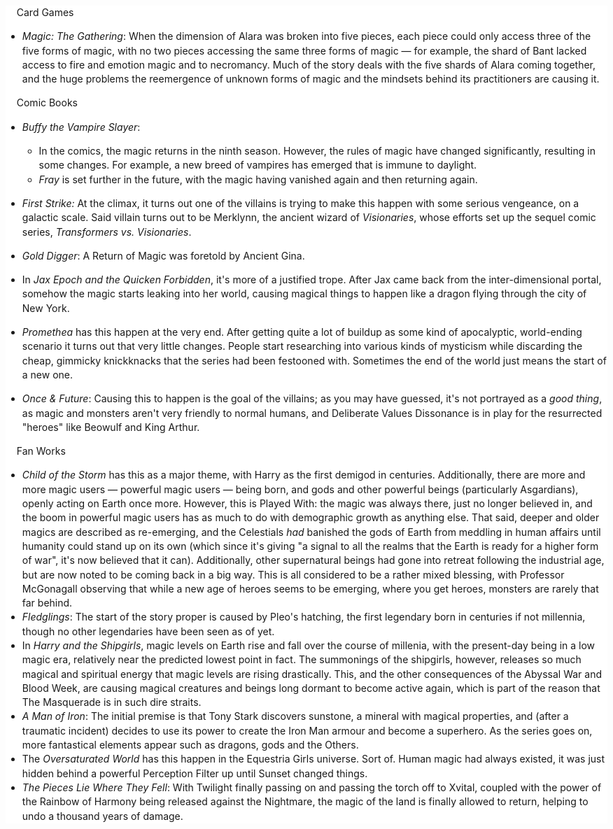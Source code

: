     Card Games 

-   _Magic: The Gathering_: When the dimension of Alara was broken into five pieces, each piece could only access three of the five forms of magic, with no two pieces accessing the same three forms of magic — for example, the shard of Bant lacked access to fire and emotion magic and to necromancy. Much of the story deals with the five shards of Alara coming together, and the huge problems the reemergence of unknown forms of magic and the mindsets behind its practitioners are causing it.

    Comic Books 

-   _Buffy the Vampire Slayer_:
    -   In the comics, the magic returns in the ninth season. However, the rules of magic have changed significantly, resulting in some changes. For example, a new breed of vampires has emerged that is immune to daylight.
    -   _Fray_ is set further in the future, with the magic having vanished again and then returning again.
-   _First Strike:_ At the climax, it turns out one of the villains is trying to make this happen with some serious vengeance, on a galactic scale. Said villain turns out to be Merklynn, the ancient wizard of _Visionaries_, whose efforts set up the sequel comic series, _Transformers vs. Visionaries_.
-   _Gold Digger_: A Return of Magic was foretold by Ancient Gina.
-   In _Jax Epoch and the Quicken Forbidden_, it's more of a justified trope. After Jax came back from the inter-dimensional portal, somehow the magic starts leaking into her world, causing magical things to happen like a dragon flying through the city of New York.
-   _Promethea_ has this happen at the very end. After getting quite a lot of buildup as some kind of apocalyptic, world-ending scenario it turns out that very little changes. People start researching into various kinds of mysticism while discarding the cheap, gimmicky knickknacks that the series had been festooned with. Sometimes the end of the world just means the start of a new one.

-   _Once & Future_: Causing this to happen is the goal of the villains; as you may have guessed, it's not portrayed as a _good thing_, as magic and monsters aren't very friendly to normal humans, and Deliberate Values Dissonance is in play for the resurrected "heroes" like Beowulf and King Arthur.

    Fan Works 

-   _Child of the Storm_ has this as a major theme, with Harry as the first demigod in centuries. Additionally, there are more and more magic users — powerful magic users — being born, and gods and other powerful beings (particularly Asgardians), openly acting on Earth once more. However, this is Played With: the magic was always there, just no longer believed in, and the boom in powerful magic users has as much to do with demographic growth as anything else. That said, deeper and older magics are described as re-emerging, and the Celestials _had_ banished the gods of Earth from meddling in human affairs until humanity could stand up on its own (which since it's giving "a signal to all the realms that the Earth is ready for a higher form of war", it's now believed that it can). Additionally, other supernatural beings had gone into retreat following the industrial age, but are now noted to be coming back in a big way. This is all considered to be a rather mixed blessing, with Professor McGonagall observing that while a new age of heroes seems to be emerging, where you get heroes, monsters are rarely that far behind.
-   _Fledglings_: The start of the story proper is caused by Pleo's hatching, the first legendary born in centuries if not millennia, though no other legendaries have been seen as of yet.
-   In _Harry and the Shipgirls_, magic levels on Earth rise and fall over the course of millenia, with the present-day being in a low magic era, relatively near the predicted lowest point in fact. The summonings of the shipgirls, however, releases so much magical and spiritual energy that magic levels are rising drastically. This, and the other consequences of the Abyssal War and Blood Week, are causing magical creatures and beings long dormant to become active again, which is part of the reason that The Masquerade is in such dire straits.
-   _A Man of Iron_: The initial premise is that Tony Stark discovers sunstone, a mineral with magical properties, and (after a traumatic incident) decides to use its power to create the Iron Man armour and become a superhero. As the series goes on, more fantastical elements appear such as dragons, gods and the Others.
-   The _Oversaturated World_ has this happen in the Equestria Girls universe. Sort of. Human magic had always existed, it was just hidden behind a powerful Perception Filter up until Sunset changed things.
-   _The Pieces Lie Where They Fell_: With Twilight finally passing on and passing the torch off to Xvital, coupled with the power of the Rainbow of Harmony being released against the Nightmare, the magic of the land is finally allowed to return, helping to undo a thousand years of damage.